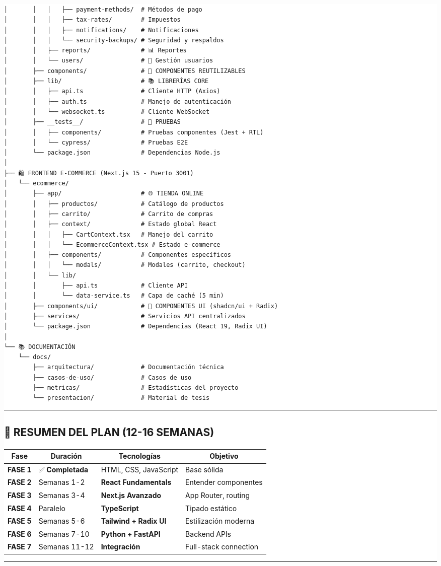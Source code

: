 ```
│       │   │   ├── payment-methods/  # Métodos de pago
│       │   │   ├── tax-rates/        # Impuestos
│       │   │   ├── notifications/    # Notificaciones
│       │   │   └── security-backups/ # Seguridad y respaldos
│       │   ├── reports/              # 📊 Reportes
│       │   └── users/                # 👥 Gestión usuarios
│       ├── components/               # 🧩 COMPONENTES REUTILIZABLES
│       ├── lib/                      # 📚 LIBRERÍAS CORE
│       │   ├── api.ts                # Cliente HTTP (Axios)
│       │   ├── auth.ts               # Manejo de autenticación
│       │   └── websocket.ts          # Cliente WebSocket
│       ├── __tests__/                # 🧪 PRUEBAS
│       │   ├── components/           # Pruebas componentes (Jest + RTL)
│       │   └── cypress/              # Pruebas E2E
│       └── package.json              # Dependencias Node.js
│
├── 🛍️ FRONTEND E-COMMERCE (Next.js 15 - Puerto 3001)
│   └── ecommerce/
│       ├── app/                      # 🌐 TIENDA ONLINE
│       │   ├── productos/            # Catálogo de productos
│       │   ├── carrito/              # Carrito de compras
│       │   ├── context/              # Estado global React
│       │   │   ├── CartContext.tsx   # Manejo del carrito
│       │   │   └── EcommerceContext.tsx # Estado e-commerce
│       │   ├── components/           # Componentes específicos
│       │   │   └── modals/           # Modales (carrito, checkout)
│       │   └── lib/
│       │       ├── api.ts            # Cliente API
│       │       └── data-service.ts   # Capa de caché (5 min)
│       ├── components/ui/            # 🎨 COMPONENTES UI (shadcn/ui + Radix)
│       ├── services/                 # Servicios API centralizados
│       └── package.json              # Dependencias (React 19, Radix UI)
│
└── 📚 DOCUMENTACIÓN
    └── docs/
        ├── arquitectura/             # Documentación técnica
        ├── casos-de-uso/             # Casos de uso
        ├── metricas/                 # Estadísticas del proyecto
        └── presentacion/             # Material de tesis
```

---

## 🎯 RESUMEN DEL PLAN (12-16 SEMANAS)

| Fase | Duración | Tecnologías | Objetivo |
|------|----------|-------------|----------|
| **FASE 1** | ✅ **Completada** | HTML, CSS, JavaScript | Base sólida |
| **FASE 2** | Semanas 1-2 | **React Fundamentals** | Entender componentes |
| **FASE 3** | Semanas 3-4 | **Next.js Avanzado** | App Router, routing |
| **FASE 4** | Paralelo | **TypeScript** | Tipado estático |
| **FASE 5** | Semanas 5-6 | **Tailwind + Radix UI** | Estilización moderna |
| **FASE 6** | Semanas 7-10 | **Python + FastAPI** | Backend APIs |
| **FASE 7** | Semanas 11-12 | **Integración** | Full-stack connection |

---